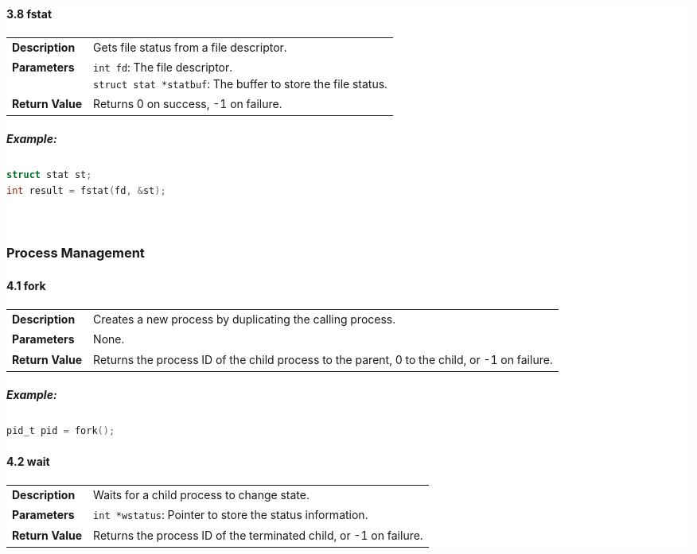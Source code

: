 #### 3.8 fstat
<table>
  <tr>
    <td><strong>Description</strong></td>
    <td>Gets file status from a file descriptor.</td>
  </tr>
  <tr>
    <td><strong>Parameters</strong></td>
    <td><code>int fd</code>: The file descriptor.<br><code>struct stat *statbuf</code>: The buffer to store the file status.</td>
  </tr>
  <tr>
    <td><strong>Return Value</strong></td>
    <td>Returns 0 on success, -1 on failure.</td>
  </tr>
</table>

##### Example:
```c
struct stat st;
int result = fstat(fd, &st);
```

<br>

### Process Management
#### 4.1 fork
<table>
  <tr>
    <td><strong>Description</strong></td>
    <td>Creates a new process by duplicating the calling process.</td>
  </tr>
  <tr>
    <td><strong>Parameters</strong></td>
    <td>None.</td>
  </tr>
  <tr>
    <td><strong>Return Value</strong></td>
    <td>Returns the process ID of the child process to the parent, 0 to the child, or -1 on failure.</td>
  </tr>
</table>

##### Example:
```c
pid_t pid = fork();
```

#### 4.2 wait
<table>
  <tr>
    <td><strong>Description</strong></td>
    <td>Waits for a child process to change state.</td>
  </tr>
  <tr>
    <td><strong>Parameters</strong></td>
    <td><code>int *wstatus</code>: Pointer to store the status information.</td>
  </tr>
  <tr>
    <td><strong>Return Value</strong></td>
    <td>Returns the process ID of the terminated child, or -1 on failure.</td>
  </tr>
</table>
